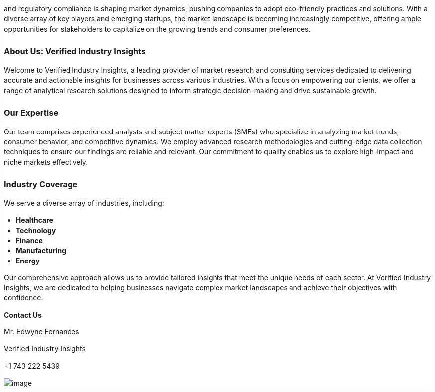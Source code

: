and regulatory compliance is shaping market dynamics, pushing companies to adopt eco-friendly practices and solutions. With a diverse array of key players and emerging startups, the market landscape is becoming increasingly competitive, offering ample opportunities for stakeholders to capitalize on the growing trends and consumer preferences.</p><h3>About Us: Verified Industry Insights</h3><p>Welcome to Verified Industry Insights, a leading provider of market research and consulting services dedicated to delivering accurate and actionable insights for businesses across various industries. With a focus on empowering our clients, we offer a range of analytical research solutions designed to inform strategic decision-making and drive sustainable growth.</p><h3>Our Expertise</h3><p>Our team comprises experienced analysts and subject matter experts (SMEs) who specialize in analyzing market trends, consumer behavior, and competitive dynamics. We employ advanced research methodologies and cutting-edge data collection techniques to ensure our findings are reliable and relevant. Our commitment to quality enables us to explore high-impact and niche markets effectively.</p><h3>Industry Coverage</h3><p>We serve a diverse array of industries, including:</p><ul><li><strong>Healthcare</strong></li><li><strong>Technology</strong></li><li><strong>Finance</strong></li><li><strong>Manufacturing</strong></li><li><strong>Energy</strong></li></ul><p>Our comprehensive approach allows us to provide tailored insights that meet the unique needs of each sector. At Verified Industry Insights, we are dedicated to helping businesses navigate complex market landscapes and achieve their objectives with confidence.</p><p><strong>Contact Us</strong></p><p>Mr. Edwyne Fernandes</p><p><a href="https://www.verifiedindustryinsights.com/">Verified Industry Insights</a></p><p>+1 743 222 5439</p>
![image](https://github.com/user-attachments/assets/b827a084-289e-4fb6-8cae-2e84835f3040)
